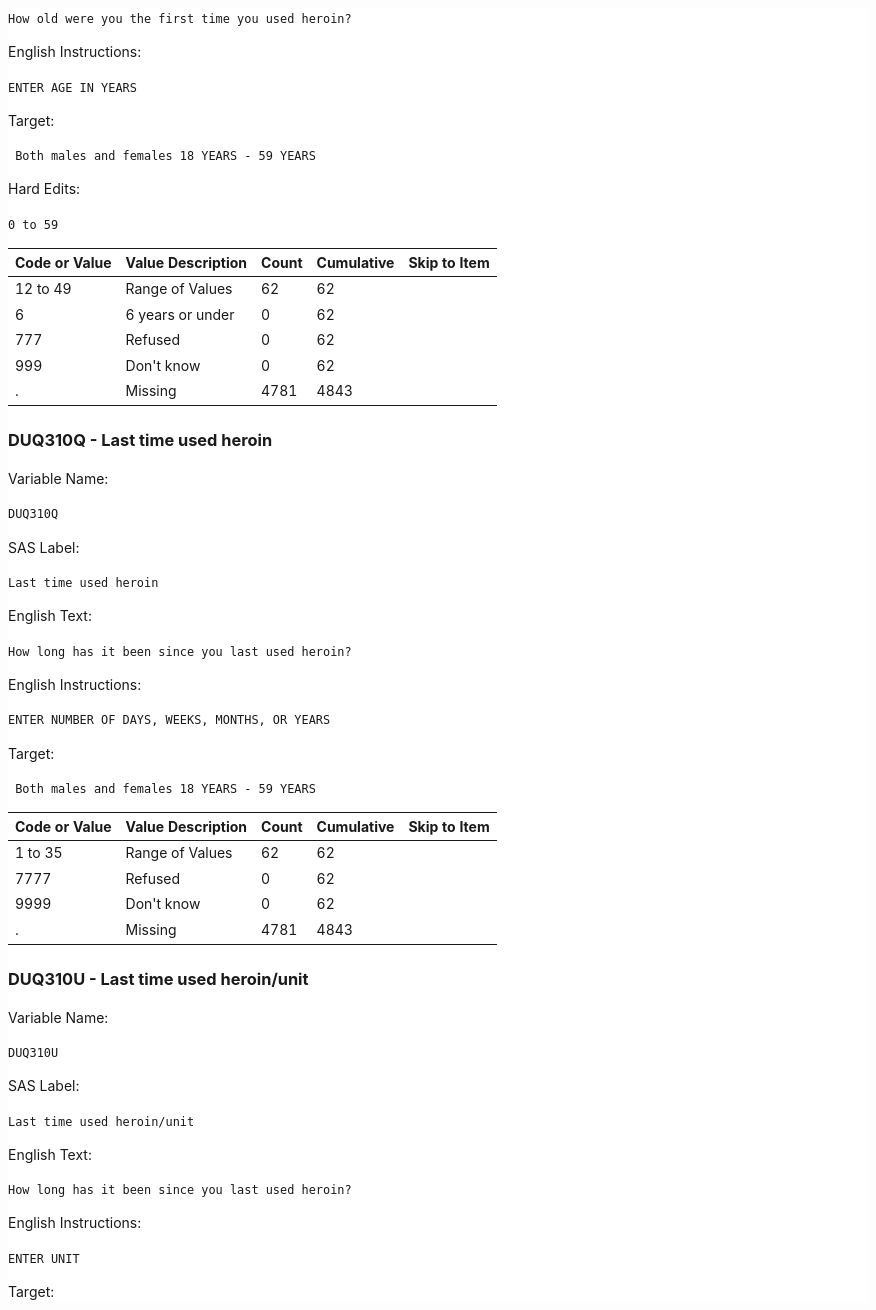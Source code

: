     How old were you the first time you used heroin?
English Instructions:

    ENTER AGE IN YEARS
Target:

     Both males and females 18 YEARS - 59 YEARS
Hard Edits:

    0 to 59
Code or Value | Value Description | Count | Cumulative | Skip to Item  
---|---|---|---|---  
12 to 49 | Range of Values | 62 | 62 |   
6 | 6 years or under | 0 | 62 |   
777 | Refused | 0 | 62 |   
999 | Don't know | 0 | 62 |   
. | Missing | 4781 | 4843 |   
  
### DUQ310Q - Last time used heroin

Variable Name:

    DUQ310Q
SAS Label:

    Last time used heroin
English Text:

    How long has it been since you last used heroin?
English Instructions:

    ENTER NUMBER OF DAYS, WEEKS, MONTHS, OR YEARS
Target:

     Both males and females 18 YEARS - 59 YEARS
Code or Value | Value Description | Count | Cumulative | Skip to Item  
---|---|---|---|---  
1 to 35 | Range of Values | 62 | 62 |   
7777 | Refused | 0 | 62 |   
9999 | Don't know | 0 | 62 |   
. | Missing | 4781 | 4843 |   
  
### DUQ310U - Last time used heroin/unit

Variable Name:

    DUQ310U
SAS Label:

    Last time used heroin/unit
English Text:

    How long has it been since you last used heroin?
English Instructions:

    ENTER UNIT
Target:
